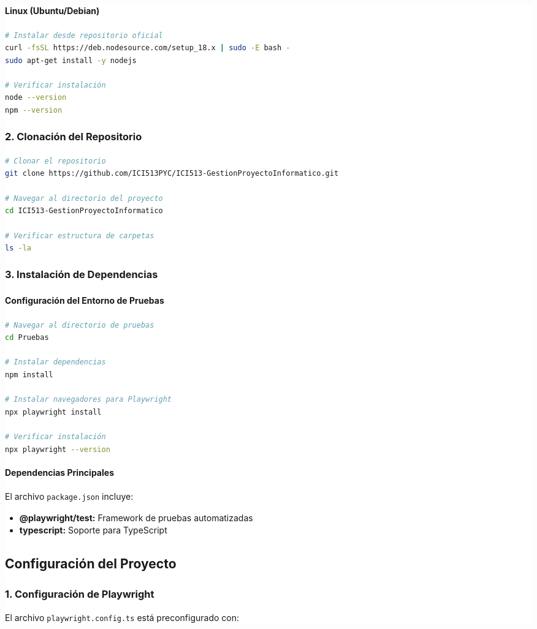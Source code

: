 #### Linux (Ubuntu/Debian)
```bash
# Instalar desde repositorio oficial
curl -fsSL https://deb.nodesource.com/setup_18.x | sudo -E bash -
sudo apt-get install -y nodejs

# Verificar instalación
node --version
npm --version
```

### 2. Clonación del Repositorio

```bash
# Clonar el repositorio
git clone https://github.com/ICI513PYC/ICI513-GestionProyectoInformatico.git

# Navegar al directorio del proyecto
cd ICI513-GestionProyectoInformatico

# Verificar estructura de carpetas
ls -la
```

### 3. Instalación de Dependencias

#### Configuración del Entorno de Pruebas
```bash
# Navegar al directorio de pruebas
cd Pruebas

# Instalar dependencias
npm install

# Instalar navegadores para Playwright
npx playwright install

# Verificar instalación
npx playwright --version
```

#### Dependencias Principales
El archivo `package.json` incluye:
- **@playwright/test:** Framework de pruebas automatizadas
- **typescript:** Soporte para TypeScript

## Configuración del Proyecto

### 1. Configuración de Playwright

El archivo `playwright.config.ts` está preconfigurado con:
